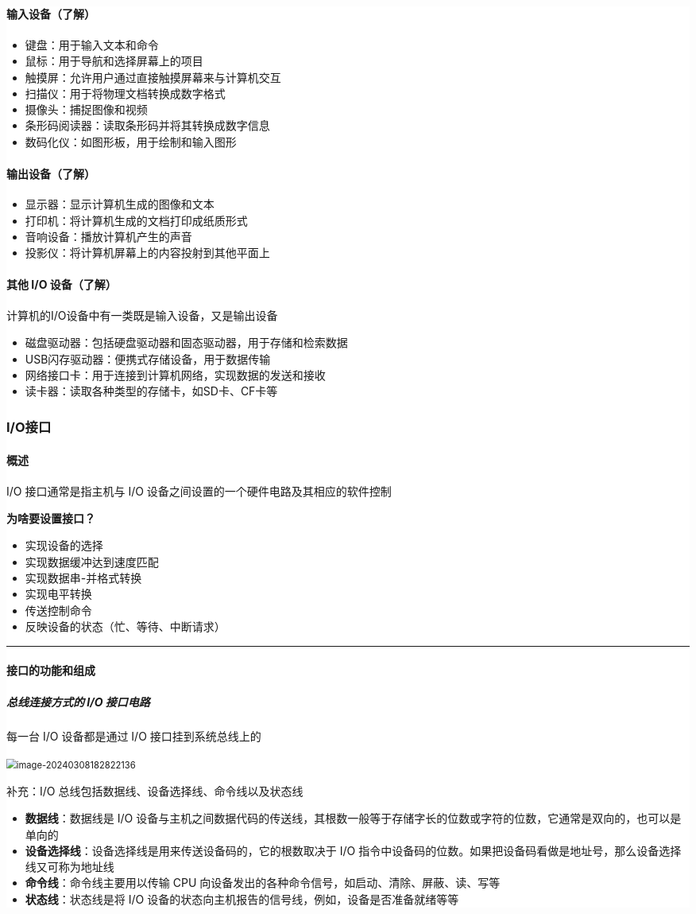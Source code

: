 #### 输入设备（了解）

- 键盘：用于输入文本和命令
- 鼠标：用于导航和选择屏幕上的项目
- 触摸屏：允许用户通过直接触摸屏幕来与计算机交互
- 扫描仪：用于将物理文档转换成数字格式
- 摄像头：捕捉图像和视频
- 条形码阅读器：读取条形码并将其转换成数字信息
- 数码化仪：如图形板，用于绘制和输入图形 

#### 输出设备（了解）

- 显示器：显示计算机生成的图像和文本
- 打印机：将计算机生成的文档打印成纸质形式
- 音响设备：播放计算机产生的声音
- 投影仪：将计算机屏幕上的内容投射到其他平面上

#### 其他 I/O 设备（了解）

计算机的I/O设备中有一类既是输入设备，又是输出设备

- 磁盘驱动器：包括硬盘驱动器和固态驱动器，用于存储和检索数据
- USB闪存驱动器：便携式存储设备，用于数据传输
- 网络接口卡：用于连接到计算机网络，实现数据的发送和接收
- 读卡器：读取各种类型的存储卡，如SD卡、CF卡等 



### I/O接口

#### 概述

I/O 接口通常是指主机与 I/O 设备之间设置的一个硬件电路及其相应的软件控制

**为啥要设置接口？**

- 实现设备的选择
- 实现数据缓冲达到速度匹配
- 实现数据串-并格式转换
- 实现电平转换
- 传送控制命令
- 反映设备的状态（忙、等待、中断请求）

---

#### 接口的功能和组成

##### 总线连接方式的 I/O 接口电路

每一台 I/O 设备都是通过 I/O 接口挂到系统总线上的

<img src="https://use-typora.oss-cn-hangzhou.aliyuncs.com/image-20240308182822136.png" alt="image-20240308182822136" style="zoom:80%;" />  

补充：I/O 总线包括数据线、设备选择线、命令线以及状态线

- **数据线**：数据线是 I/O 设备与主机之间数据代码的传送线，其根数一般等于存储字长的位数或字符的位数，它通常是双向的，也可以是单向的
- **设备选择线**：设备选择线是用来传送设备码的，它的根数取决于 I/O 指令中设备码的位数。如果把设备码看做是地址号，那么设备选择线又可称为地址线
- **命令线**：命令线主要用以传输 CPU 向设备发出的各种命令信号，如启动、清除、屏蔽、读、写等
- **状态线**：状态线是将 I/O 设备的状态向主机报告的信号线，例如，设备是否准备就绪等等
